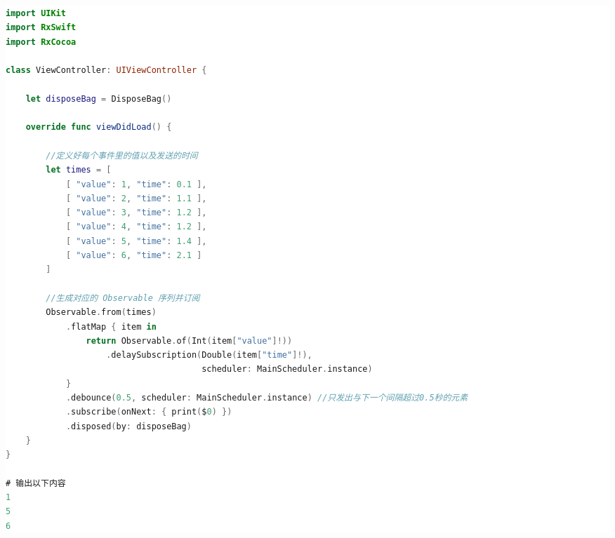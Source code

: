 ```swift
import UIKit
import RxSwift
import RxCocoa
 
class ViewController: UIViewController {
     
    let disposeBag = DisposeBag()
     
    override func viewDidLoad() {
 
        //定义好每个事件里的值以及发送的时间
        let times = [
            [ "value": 1, "time": 0.1 ],
            [ "value": 2, "time": 1.1 ],
            [ "value": 3, "time": 1.2 ],
            [ "value": 4, "time": 1.2 ],
            [ "value": 5, "time": 1.4 ],
            [ "value": 6, "time": 2.1 ]
        ]
         
        //生成对应的 Observable 序列并订阅
        Observable.from(times)
            .flatMap { item in
                return Observable.of(Int(item["value"]!))
                    .delaySubscription(Double(item["time"]!),
                                       scheduler: MainScheduler.instance)
            }
            .debounce(0.5, scheduler: MainScheduler.instance) //只发出与下一个间隔超过0.5秒的元素
            .subscribe(onNext: { print($0) })
            .disposed(by: disposeBag)
    }
}

# 输出以下内容
1
5
6
```











